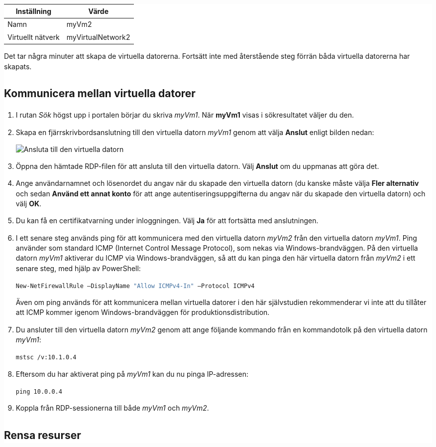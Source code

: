 |Inställning|Värde|
|---|---|
|Namn | myVm2|
|Virtuellt nätverk | myVirtualNetwork2|

Det tar några minuter att skapa de virtuella datorerna. Fortsätt inte med återstående steg förrän båda virtuella datorerna har skapats.

## <a name="communicate-between-vms"></a>Kommunicera mellan virtuella datorer

1. I rutan *Sök* högst upp i portalen börjar du skriva *myVm1*. När **myVm1** visas i sökresultatet väljer du den.
2. Skapa en fjärrskrivbordsanslutning till den virtuella datorn *myVm1* genom att välja **Anslut** enligt bilden nedan:

    ![Ansluta till den virtuella datorn](./media/tutorial-connect-virtual-networks-portal/connect-to-virtual-machine.png)  

3. Öppna den hämtade RDP-filen för att ansluta till den virtuella datorn. Välj **Anslut** om du uppmanas att göra det.
4. Ange användarnamnet och lösenordet du angav när du skapade den virtuella datorn (du kanske måste välja **Fler alternativ** och sedan **Använd ett annat konto** för att ange autentiseringsuppgifterna du angav när du skapade den virtuella datorn) och välj **OK**.
5. Du kan få en certifikatvarning under inloggningen. Välj **Ja** för att fortsätta med anslutningen.
6. I ett senare steg används ping för att kommunicera med den virtuella datorn *myVm2* från den virtuella datorn *myVm1*. Ping använder som standard ICMP (Internet Control Message Protocol), som nekas via Windows-brandväggen. På den virtuella datorn *myVm1* aktiverar du ICMP via Windows-brandväggen, så att du kan pinga den här virtuella datorn från *myVm2* i ett senare steg, med hjälp av PowerShell:

    ```powershell
    New-NetFirewallRule –DisplayName "Allow ICMPv4-In" –Protocol ICMPv4
    ```
    
    Även om ping används för att kommunicera mellan virtuella datorer i den här självstudien rekommenderar vi inte att du tillåter att ICMP kommer igenom Windows-brandväggen för produktionsdistribution.

7. Du ansluter till den virtuella datorn *myVm2* genom att ange följande kommando från en kommandotolk på den virtuella datorn *myVm1*:

    ```
    mstsc /v:10.1.0.4
    ```
    
8. Eftersom du har aktiverat ping på *myVm1* kan du nu pinga IP-adressen:

    ```
    ping 10.0.0.4
    ```
    
9. Koppla från RDP-sessionerna till både *myVm1* och *myVm2*.

## <a name="clean-up-resources"></a>Rensa resurser
